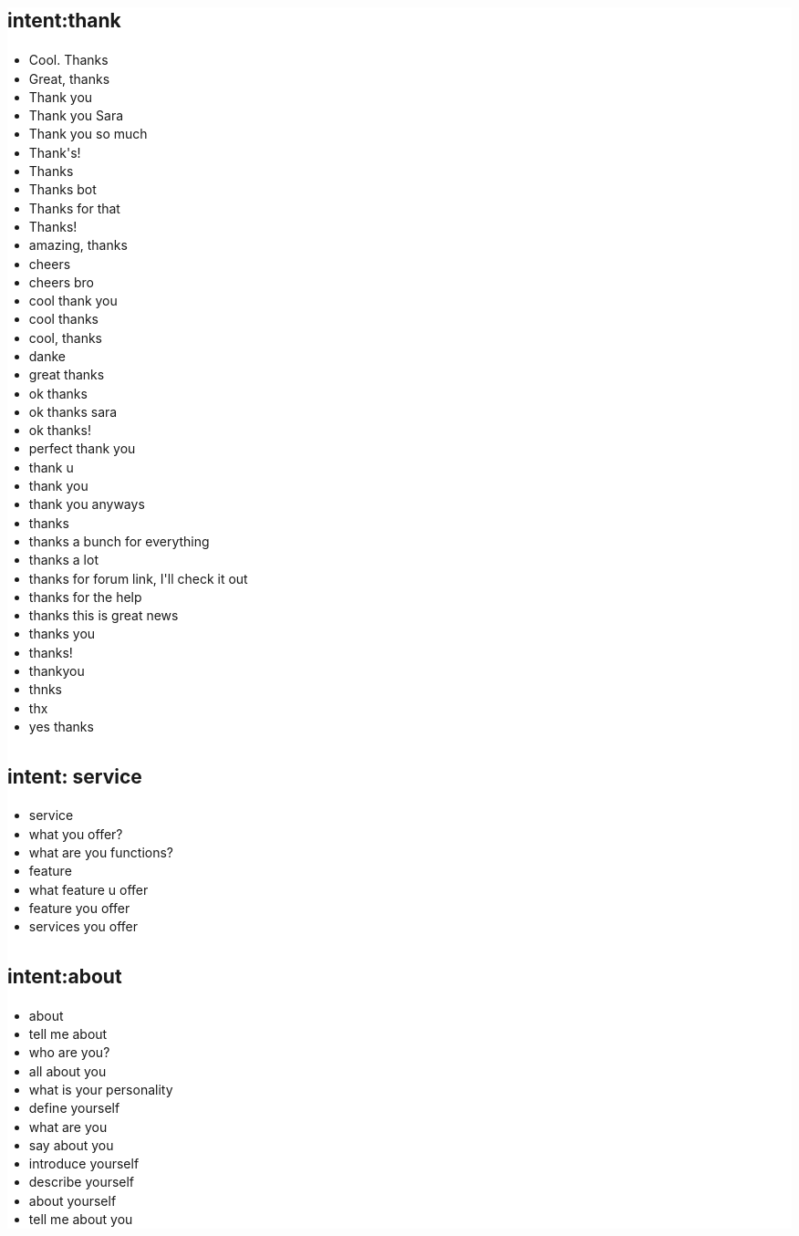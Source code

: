 ## intent:thank
- Cool. Thanks
- Great, thanks
- Thank you
- Thank you Sara
- Thank you so much
- Thank's!
- Thanks
- Thanks bot
- Thanks for that
- Thanks!
- amazing, thanks
- cheers
- cheers bro
- cool thank you
- cool thanks
- cool, thanks
- danke
- great thanks
- ok thanks
- ok thanks sara
- ok thanks!
- perfect thank you
- thank u
- thank you
- thank you anyways
- thanks
- thanks a bunch for everything
- thanks a lot
- thanks for forum link, I'll check it out
- thanks for the help
- thanks this is great news
- thanks you
- thanks!
- thankyou
- thnks
- thx
- yes thanks

## intent: service
- service
- what you offer?
- what are you functions?
- feature
- what feature u offer
- feature you offer
- services you offer

## intent:about
- about
- tell me about
- who are you?
- all about you
- what is your personality
- define yourself
- what are you
- say about you
- introduce yourself
- describe yourself
- about yourself
- tell me about you